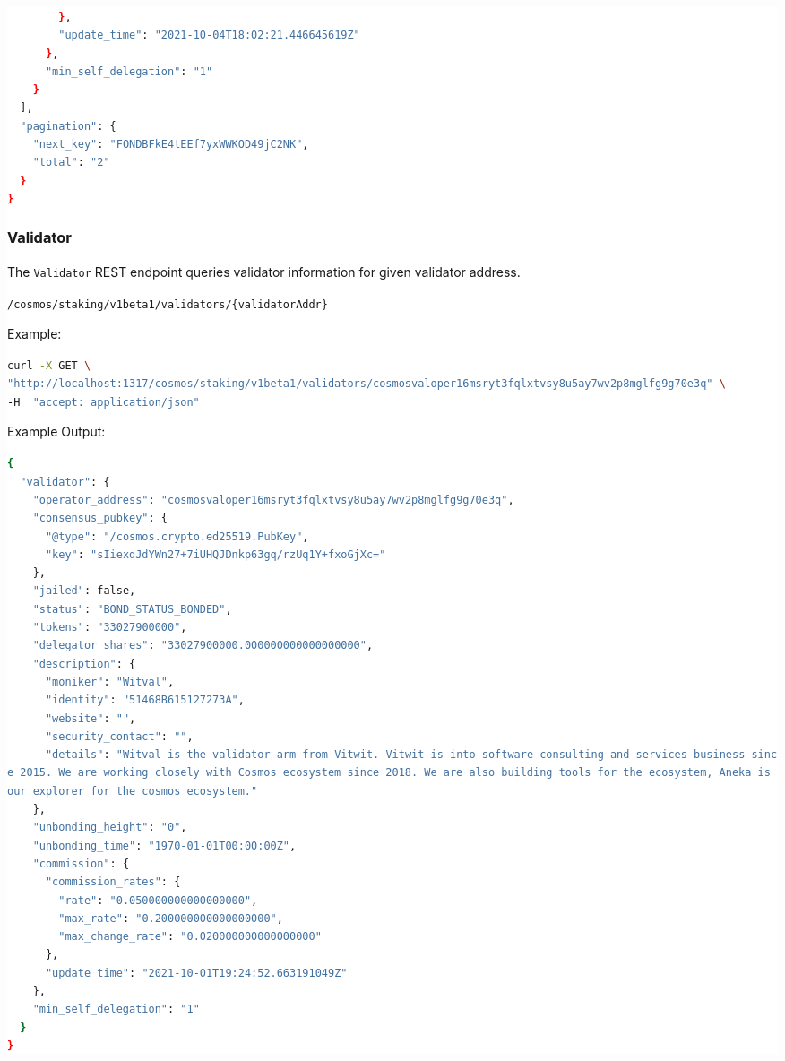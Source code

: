 ```bash
        },
        "update_time": "2021-10-04T18:02:21.446645619Z"
      },
      "min_self_delegation": "1"
    }
  ],
  "pagination": {
    "next_key": "FONDBFkE4tEEf7yxWWKOD49jC2NK",
    "total": "2"
  }
}
```

### Validator

The `Validator` REST endpoint queries validator information for given validator address.

```bash
/cosmos/staking/v1beta1/validators/{validatorAddr}
```

Example:

```bash
curl -X GET \
"http://localhost:1317/cosmos/staking/v1beta1/validators/cosmosvaloper16msryt3fqlxtvsy8u5ay7wv2p8mglfg9g70e3q" \
-H  "accept: application/json"
```

Example Output:

```bash
{
  "validator": {
    "operator_address": "cosmosvaloper16msryt3fqlxtvsy8u5ay7wv2p8mglfg9g70e3q",
    "consensus_pubkey": {
      "@type": "/cosmos.crypto.ed25519.PubKey",
      "key": "sIiexdJdYWn27+7iUHQJDnkp63gq/rzUq1Y+fxoGjXc="
    },
    "jailed": false,
    "status": "BOND_STATUS_BONDED",
    "tokens": "33027900000",
    "delegator_shares": "33027900000.000000000000000000",
    "description": {
      "moniker": "Witval",
      "identity": "51468B615127273A",
      "website": "",
      "security_contact": "",
      "details": "Witval is the validator arm from Vitwit. Vitwit is into software consulting and services business since 2015. We are working closely with Cosmos ecosystem since 2018. We are also building tools for the ecosystem, Aneka is our explorer for the cosmos ecosystem."
    },
    "unbonding_height": "0",
    "unbonding_time": "1970-01-01T00:00:00Z",
    "commission": {
      "commission_rates": {
        "rate": "0.050000000000000000",
        "max_rate": "0.200000000000000000",
        "max_change_rate": "0.020000000000000000"
      },
      "update_time": "2021-10-01T19:24:52.663191049Z"
    },
    "min_self_delegation": "1"
  }
}
```